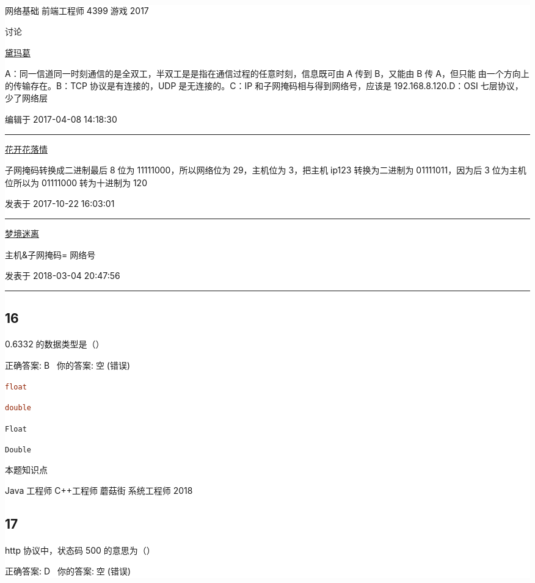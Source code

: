 网络基础 前端工程师 4399 游戏 2017

讨论

[黛玛葛](https://www.nowcoder.com/profile/2964502)

A：同一信道同一时刻通信的是全双工，半双工是是指在通信过程的任意时刻，信息既可由 A 传到 B，又能由 B 传 A，但只能 由一个方向上的传输存在。B：TCP 协议是有连接的，UDP 是无连接的。C：IP 和子网掩码相与得到网络号，应该是 192.168.8.120.D：OSI 七层协议，少了网络层

编辑于 2017-04-08 14:18:30

* * *

[花开花落情](https://www.nowcoder.com/profile/5485093)

子网掩码转换成二进制最后 8 位为 11111000，所以网络位为 29，主机位为 3，把主机 ip123 转换为二进制为 01111011，因为后 3 位为主机位所以为 01111000 转为十进制为 120

发表于 2017-10-22 16:03:01

* * *

[梦境迷离](https://www.nowcoder.com/profile/759736)

主机&子网掩码= 网络号

发表于 2018-03-04 20:47:56

* * *

## 16

0.6332 的数据类型是（）

正确答案: B   你的答案: 空 (错误)

```cpp
float
```

```cpp
double
```

```cpp
Float
```

```cpp
Double
```

本题知识点

Java 工程师 C++工程师 蘑菇街 系统工程师 2018

## 17

http 协议中，状态码 500 的意思为（）

正确答案: D   你的答案: 空 (错误)
